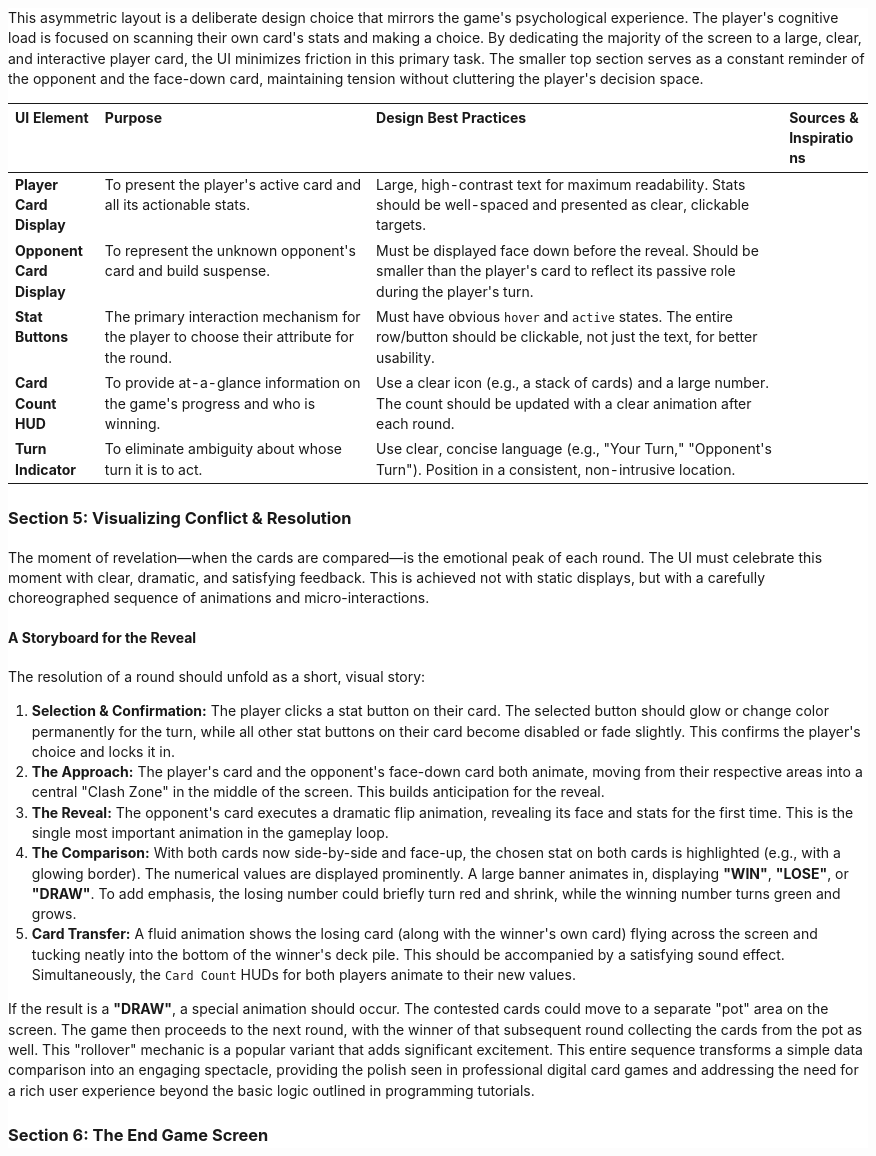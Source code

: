 This asymmetric layout is a deliberate design choice that mirrors the game's psychological experience. The player's cognitive load is focused on scanning their own card's stats and making a choice. By dedicating the majority of the screen to a large, clear, and interactive player card, the UI minimizes friction in this primary task. The smaller top section serves as a constant reminder of the opponent and the face-down card, maintaining tension without cluttering the player's decision space.

| UI Element | Purpose | Design Best Practices | Sources & Inspirations |
| :--- | :--- | :--- | :--- |
| **Player Card Display** | To present the player's active card and all its actionable stats. | Large, high-contrast text for maximum readability. Stats should be well-spaced and presented as clear, clickable targets. | |
| **Opponent Card Display** | To represent the unknown opponent's card and build suspense. | Must be displayed face down before the reveal. Should be smaller than the player's card to reflect its passive role during the player's turn. | |
| **Stat Buttons** | The primary interaction mechanism for the player to choose their attribute for the round. | Must have obvious `hover` and `active` states. The entire row/button should be clickable, not just the text, for better usability. | |
| **Card Count HUD** | To provide at-a-glance information on the game's progress and who is winning. | Use a clear icon (e.g., a stack of cards) and a large number. The count should be updated with a clear animation after each round. | |
| **Turn Indicator** | To eliminate ambiguity about whose turn it is to act. | Use clear, concise language (e.g., "Your Turn," "Opponent's Turn"). Position in a consistent, non-intrusive location. | |

### Section 5: Visualizing Conflict & Resolution

The moment of revelation—when the cards are compared—is the emotional peak of each round. The UI must celebrate this moment with clear, dramatic, and satisfying feedback. This is achieved not with static displays, but with a carefully choreographed sequence of animations and micro-interactions.

#### A Storyboard for the Reveal

The resolution of a round should unfold as a short, visual story:

1.  **Selection & Confirmation:** The player clicks a stat button on their card. The selected button should glow or change color permanently for the turn, while all other stat buttons on their card become disabled or fade slightly. This confirms the player's choice and locks it in.
2.  **The Approach:** The player's card and the opponent's face-down card both animate, moving from their respective areas into a central "Clash Zone" in the middle of the screen. This builds anticipation for the reveal.
3.  **The Reveal:** The opponent's card executes a dramatic flip animation, revealing its face and stats for the first time. This is the single most important animation in the gameplay loop.
4.  **The Comparison:** With both cards now side-by-side and face-up, the chosen stat on both cards is highlighted (e.g., with a glowing border). The numerical values are displayed prominently. A large banner animates in, displaying **"WIN"**, **"LOSE"**, or **"DRAW"**. To add emphasis, the losing number could briefly turn red and shrink, while the winning number turns green and grows.
5.  **Card Transfer:** A fluid animation shows the losing card (along with the winner's own card) flying across the screen and tucking neatly into the bottom of the winner's deck pile. This should be accompanied by a satisfying sound effect. Simultaneously, the `Card Count` HUDs for both players animate to their new values.

If the result is a **"DRAW"**, a special animation should occur. The contested cards could move to a separate "pot" area on the screen. The game then proceeds to the next round, with the winner of that subsequent round collecting the cards from the pot as well. This "rollover" mechanic is a popular variant that adds significant excitement. This entire sequence transforms a simple data comparison into an engaging spectacle, providing the polish seen in professional digital card games and addressing the need for a rich user experience beyond the basic logic outlined in programming tutorials.

### Section 6: The End Game Screen
